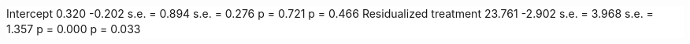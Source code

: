 <tr>
<td style="text-align:left;">
Intercept
</td>
<td style="text-align:center;">
0.320
</td>
<td style="text-align:center;">
-0.202
</td>
</tr>
<tr>
<td style="text-align:left;">
</td>
<td style="text-align:center;">
s.e. = 0.894
</td>
<td style="text-align:center;">
s.e. = 0.276
</td>
</tr>
<tr>
<td style="text-align:left;">
</td>
<td style="text-align:center;">
p = 0.721
</td>
<td style="text-align:center;">
p = 0.466
</td>
</tr>
<tr>
<td style="text-align:left;">
Residualized treatment
</td>
<td style="text-align:center;">
23.761
</td>
<td style="text-align:center;">
-2.902
</td>
</tr>
<tr>
<td style="text-align:left;">
</td>
<td style="text-align:center;">
s.e. = 3.968
</td>
<td style="text-align:center;">
s.e. = 1.357
</td>
</tr>
<tr>
<td style="text-align:left;">
</td>
<td style="text-align:center;">
p = 0.000
</td>
<td style="text-align:center;">
p = 0.033
</td>
</tr>
<tr>
<td style="text-align:left;">